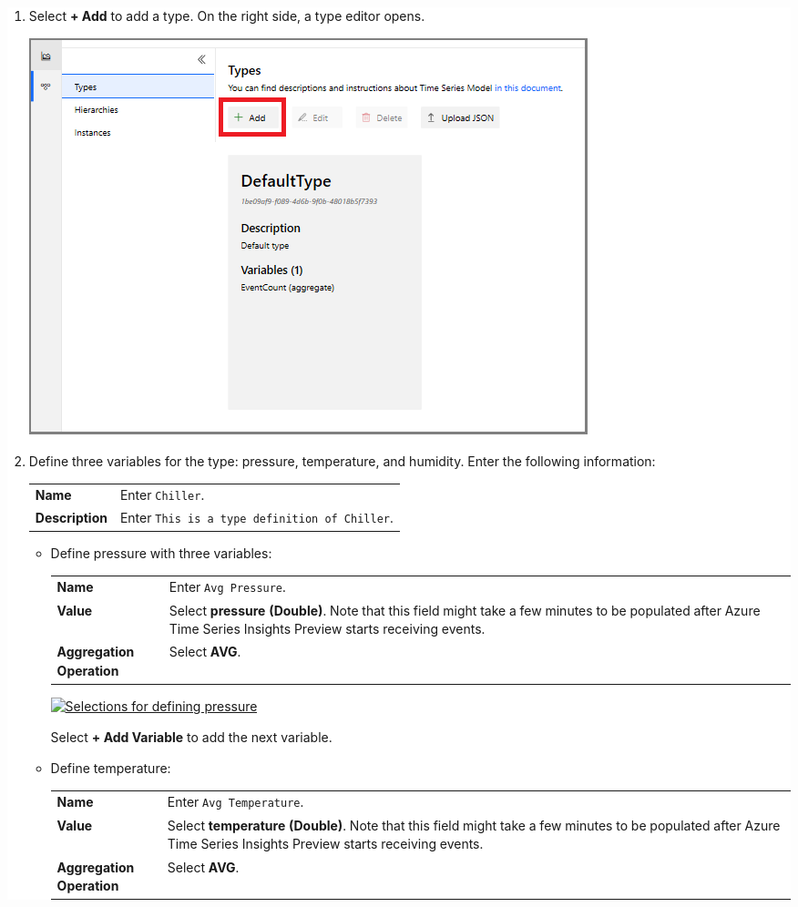 1. Select **+ Add** to add a type. On the right side, a type editor opens.

   [![The Add button for types](media/v2-update-provision/define-two-add.png)](media/v2-update-provision/define-two-add.png#lightbox)

1. Define three variables for the type: pressure, temperature, and humidity. Enter the following information:

   | | |
   | --- | ---|
   | **Name** | Enter `Chiller`. |
   | **Description** | Enter `This is a type definition of Chiller`. |

   * Define pressure with three variables:

      | | |
      | --- | ---|
      | **Name** | Enter `Avg Pressure`. |
      | **Value** | Select **pressure (Double)**. Note that this field might take a few minutes to be populated after Azure Time Series Insights Preview starts receiving events. |
      | **Aggregation Operation** | Select **AVG**. |

      [![Selections for defining pressure](media/v2-update-provision/define-three-variable.png)](media/v2-update-provision/define-three-variable.png#lightbox)

      Select  **+ Add Variable** to add the next variable.

   * Define temperature:

      | | |
      | --- | ---|
      | **Name** | Enter `Avg Temperature`. |
      | **Value** | Select **temperature (Double)**. Note that this field might take a few minutes to be populated after Azure Time Series Insights Preview starts receiving events. |
      | **Aggregation Operation** | Select **AVG**.|
